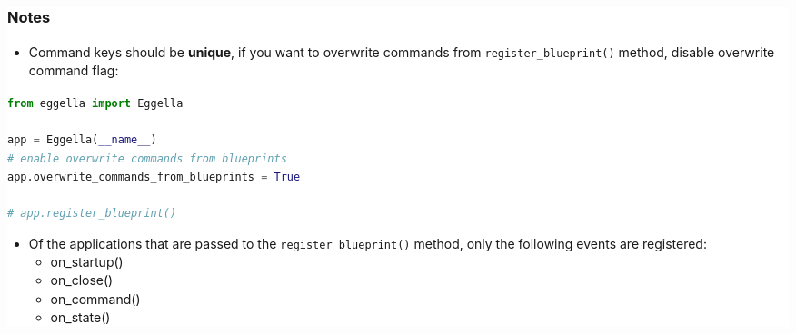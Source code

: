 ### Notes

- Command keys should be **unique**, if you want to overwrite commands from
`register_blueprint()` method, disable overwrite command flag:

```python
from eggella import Eggella

app = Eggella(__name__)
# enable overwrite commands from blueprints
app.overwrite_commands_from_blueprints = True

# app.register_blueprint()
```

- Of the applications that are passed to the `register_blueprint()` method, 
only the following events are registered:
  - on_startup()
  - on_close()
  - on_command()
  - on_state()
